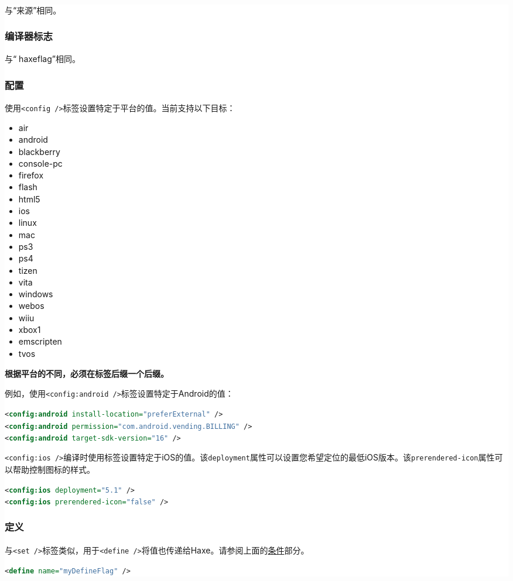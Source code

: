 与“来源”相同。

### 编译器标志

与“ haxeflag”相同。

### 配置

使用`<config />`标签设置特定于平台的值。当前支持以下目标：

- air
- android
- blackberry
- console-pc
- firefox
- flash
- html5
- ios
- linux
- mac
- ps3
- ps4
- tizen
- vita
- windows
- webos
- wiiu
- xbox1
- emscripten
- tvos

**根据平台的不同，必须在标签后缀一个后缀。**

例如，使用`<config:android />`标签设置特定于Android的值：

```xml
<config:android install-location="preferExternal" />
<config:android permission="com.android.vending.BILLING" />
<config:android target-sdk-version="16" />
```

`<config:ios />`编译时使用标签设置特定于iOS的值。该`deployment`属性可以设置您希望定位的最低iOS版本。该`prerendered-icon`属性可以帮助控制图标的样式。

```xml
<config:ios deployment="5.1" />
<config:ios prerendered-icon="false" />
```

### 定义

与`<set />`标签类似，用于`<define />`将值也传递给Haxe。请参阅上面的[条件](https://lime.software/docs/project-files/xml-format/#Conditionals)部分。

```xml
<define name="myDefineFlag" />
```
